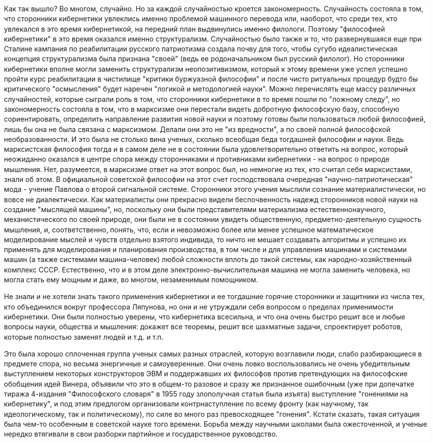 Как так вышло? Во многом, случайно. Но за каждой случайностью кроется закономерность. Случайность состояла в том, что сторонники кибернетики увлеклись именно проблемой машинного перевода или, наоборот, что среди тех, кто увлекался в это время кибернетикой, на передний план выдвинулись именно филологи. Поэтому "философией кибернетики" в это время оказался именно структурализм. Случайностью было также и то, что развернувшаяся еще при Сталине кампания по реабилитации русского патриотизма создала почву для того, чтобы сугубо идеалистическая концепция структурализма была признана "своей" (ведь ее родоначальником был русский филолог). Но сторонники кибернетики вполне могли заменить структурализм неопозитивизмом, который к этому времени уже успел успешно пройти курс реабилитации в чистилище "критики буржуазной философии" и после чисто ритуальных процедур будто бы критического "осмысления" будет наречен "логикой и методологией науки". Можно перечислять еще массу различных случайностей, которые сыграли роль в том, что сторонники кибернетики в то время пошли по "ложному следу", но закономерность состояла в том, что в марксизме они перестали видеть добротную философскую базу, способную сориентировать, определить направление развития новой науки и поэтому готовы были пользоваться любой философией, лишь бы она не была связана с марксизмом. Делали они это не "из вредности", а по своей полной философской необразованности. И это была не столько вина ученых, сколько всеобщая беда тогдашней философии и науки. Ведь марксистская философия тогда и в самом деле не в состоянии была удовлетворительно ответить на вопрос, который неожиданно оказался в центре спора между сторонниками и противниками кибернетики - на вопрос о природе мышления. Нет, разумеется, в марксизме ответ на этот вопрос был, но немногие из тех, кто считал себя марксистами, знали об этом. В официальной советской философии на этот счет господствовала очередная "научно-патриотическая" мода - учение Павлова о второй сигнальной системе. Сторонники этого учения мыслили сознание материалистически, но вовсе не диалектически. Как материалисты они прекрасно видели беспочвенность надежд сторонников новой науки на создание "мыслящей машины", но, поскольку они были представителями материализма естественнонаучного, механистического по своей природе, они были не в состоянии увидеть общественную, предметно-деятельную сущность мышления, и, соответственно, понять, что, если и невозможно более или менее успешное математическое моделирование мыслей и чувств отдельно взятого индивида, то ничто не мешает создавать алгоритмы и успешно их применять для моделирования и планирования производства, в том числе и для управления машинами и системами машин (а также системами машина-человек) любой сложности вплоть до такой системы, как народно-хозяйственный комплекс СССР. Естественно, что и в этом деле электронно-вычислительная машина не могла заменить человека, но могла стать ему мощным и даже, во многом, незаменимым помощником.

Не знали и не хотели знать такого применения кибернетики и ее тогдашние горячие сторонники и защитники из числа тех, кто объединился вокруг профессора Ляпунова, но они и не утруждали себя вопросом о пределах применимости кибернетики. Они были полностью уверены, что кибернетика всесильна, и что она очень быстро решит все и любые вопросы науки, общества и мышления: докажет все теоремы, решит все шахматные задачи, спроектирует роботов, которые полностью заменят людей и т.д. и т.п.

Это была хорошо сплоченная группа ученых самых разных отраслей, которую возглавили люди, слабо разбирающиеся в предмете спора, но весьма энергичные и самоуверенные. Они очень ловко воспользовались не очень убедительным выступлением некоторых конструкторов ЭВМ и поддержавших их философов против претендующих на философские обобщения идей Винера, объявили что это в общем-то разовое и сразу же признанное ошибочным (уже при допечатке тиража 4-издания "Философского словаря" в 1955 году злополучная статья была изъята) выступление "гонениями на кибернетику", и под этим предлогом организовали контрнаступление по всему фронту (как научному, так идеологическому, так и политическому), по силе во много раз превосходящее "гонения". Кстати сказать, такая ситуация была чем-то особенным в советской науке того времени. Борьба между научными школами была ожесточенной, и ученые нередко втягивали в свои разборки партийное и государственное руководство.
